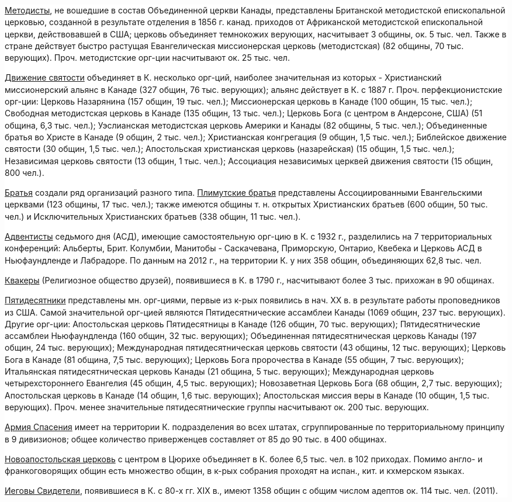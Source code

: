 [Методисты](https://pravenc.ru/text/Методисты.html), не вошедшие в состав Объединенной церкви Канады, представлены Британской методистской епископальной церковью, созданной в результате отделения в 1856 г. канад. приходов от Африканской методистской епископальной церкви, действовавшей в США; церковь объединяет темнокожих верующих, насчитывает 3 общины, ок. 5 тыс. чел. Также в стране действует быстро растущая Евангелическая миссионерская церковь (методистская) (82 общины, 70 тыс. верующих). Проч. методистские орг-ции насчитывают ок. 25 тыс. чел.

[Движение святости](<https://pravenc.ru/text/Движение святости.html>) объединяет в К. несколько орг-ций, наиболее значительная из которых - Христианский миссионерский альянс в Канаде (327 общин, 76 тыс. верующих); альянс действует в К. с 1887 г. Проч. перфекционистские орг-ции: Церковь Назарянина (157 общин, 19 тыс. чел.); Миссионерская церковь в Канаде (100 общин, 15 тыс. чел.); Свободная методистская церковь в Канаде (135 общин, 13 тыс. чел.); Церковь Бога (с центром в Андерсоне, США) (51 община, 6,3 тыс. чел.); Уэслианская методистская церковь Америки и Канады (82 общины, 5 тыс. чел.); Объединенные братья во Христе в Канаде (9 общин, 2 тыс. чел.); Христианская конгрегация (9 общин, 1,5 тыс. чел.); Библейское движение святости (30 общин, 1,5 тыс. чел.); Апостольская христианская церковь (назарейская) (15 общин, 1,5 тыс. чел.); Независимая церковь святости (13 общин, 1 тыс. чел.); Ассоциация независимых церквей движения святости (15 общин, 800 чел.).

[Братья](https://pravenc.ru/text/Братья.html) создали ряд организаций разного типа. [Плимутские братья](<https://pravenc.ru/text/Плимутские братья.html>) представлены Ассоциированными Евангельскими церквами (123 общины, 17 тыс. чел.); также имеются общины т. н. открытых Христианских братьев (600 общин, 50 тыс. чел.) и Исключительных Христианских братьев (338 общин, 11 тыс. чел.).

[Адвентисты](https://pravenc.ru/text/Адвентисты.html) седьмого дня (АСД), имеющие самостоятельную орг-цию в К. с 1932 г., разделились на 7 территориальных конференций: Альберты, Брит. Колумбии, Манитобы - Саскачевана, Приморскую, Онтарио, Квебека и Церковь АСД в Ньюфаундленде и Лабрадоре. По данным на 2012 г., на территории К. у них 358 общин, объединяющих 62,8 тыс. чел.

[Квакеры](https://pravenc.ru/text/Квакеры.html) (Религиозное общество друзей), появившиеся в К. в 1790 г., насчитывают более 3 тыс. прихожан в 90 общинах.

[Пятидесятники](https://pravenc.ru/text/Пятидесятники.html) представлены мн. орг-циями, первые из к-рых появились в нач. XX в. в результате работы проповедников из США. Самой значительной орг-цией являются Пятидесятнические ассамблеи Канады (1069 общин, 237 тыс. верующих). Другие орг-ции: Апостольская церковь Пятидесятницы в Канаде (126 общин, 70 тыс. верующих); Пятидесятнические ассамблеи Ньюфаундленда (160 общин, 32 тыс. верующих); Объединенная пятидесятническая церковь Канады (197 общин, 24 тыс. верующих); Международная пятидесятническая церковь святости (43 общины, 12 тыс. верующих); Церковь Бога в Канаде (81 община, 7,5 тыс. верующих); Церковь Бога пророчества в Канаде (55 общин, 7 тыс. верующих); Итальянская пятидесятническая церковь Канады (21 община, 5 тыс. верующих); Международная церковь четырехстороннего Евангелия (45 общин, 4,5 тыс. верующих); Новозаветная Церковь Бога (68 общин, 2,7 тыс. верующих); Апостольская церковь в Канаде (14 общин, 1,6 тыс. верующих); Апостольская миссия веры в Канаде (10 общин, 1,5 тыс. верующих). Проч. менее значительные пятидесятнические группы насчитывают ок. 200 тыс. верующих.

[Армия Спасения](<https://pravenc.ru/text/Армия Спасения.html>) имеет на территории К. подразделения во всех штатах, сгруппированные по территориальному принципу в 9 дивизионов; общее количество приверженцев составляет от 85 до 90 тыс. в 400 общинах.

[Новоапостольская церковь](<https://pravenc.ru/text/Новоапостольская церковь.html>) с центром в Цюрихе объединяет в К. более 6,5 тыс. чел. в 102 приходах. Помимо англо- и франкоговорящих общин есть множество общин, в к-рых собрания проходят на испан., кит. и кхмерском языках.

[Иеговы Свидетели](<https://pravenc.ru/text/Иеговы Свидетели.html>), появившиеся в К. с 80-х гг. XIX в., имеют 1358 общин с общим числом адептов ок. 114 тыс. чел. (2011).

